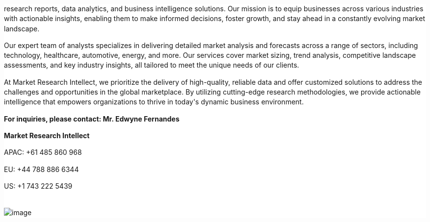 research reports, data analytics, and business intelligence solutions. Our mission is to equip businesses across various industries with actionable insights, enabling them to make informed decisions, foster growth, and stay ahead in a constantly evolving market landscape.</p><p>Our expert team of analysts specializes in delivering detailed market analysis and forecasts across a range of sectors, including technology, healthcare, automotive, energy, and more. Our services cover market sizing, trend analysis, competitive landscape assessments, and key industry insights, all tailored to meet the unique needs of our clients.</p><p>At Market Research Intellect, we prioritize the delivery of high-quality, reliable data and offer customized solutions to address the challenges and opportunities in the global marketplace. By utilizing cutting-edge research methodologies, we provide actionable intelligence that empowers organizations to thrive in today's dynamic business environment.</p><p><strong>For inquiries, please contact: Mr. Edwyne Fernandes</strong></p><p><strong>Market Research Intellect</strong></p><p>APAC: +61 485 860 968</p><p>EU: +44 788 886 6344</p><p>US: +1 743 222 5439</p></div><div class="article-main__content" data-test-id="publishing-text-block">&nbsp;</div>
![image](https://github.com/user-attachments/assets/b65e1992-6fdb-4029-8805-604c1c07ccc6)
